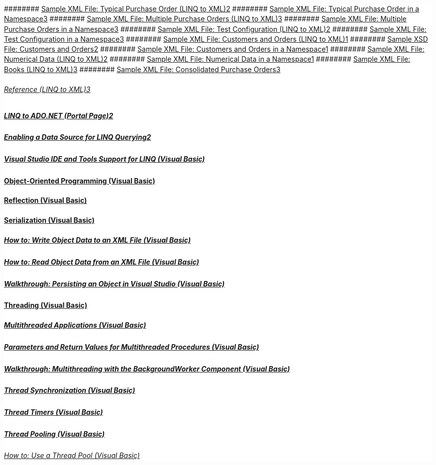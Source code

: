######## [Sample XML File: Typical Purchase Order (LINQ to XML)2](sample-xml-file-typical-purchase-order-linq-to-xml.md)
######## [Sample XML File: Typical Purchase Order in a Namespace3](sample-xml-file-typical-purchase-order-in-a-namespace.md)
######## [Sample XML File: Multiple Purchase Orders (LINQ to XML)3](sample-xml-file-multiple-purchase-orders-linq-to-xml.md)
######## [Sample XML File: Multiple Purchase Orders in a Namespace3](sample-xml-file-multiple-purchase-orders-in-a-namespace.md)
######## [Sample XML File: Test Configuration (LINQ to XML)2](sample-xml-file-test-configuration-linq-to-xml.md)
######## [Sample XML File: Test Configuration in a Namespace3](sample-xml-file-test-configuration-in-a-namespace.md)
######## [Sample XML File: Customers and Orders (LINQ to XML)1](sample-xml-file-customers-and-orders-linq-to-xml.md)
######## [Sample XSD File: Customers and Orders2](sample-xsd-file-customers-and-orders.md)
######## [Sample XML File: Customers and Orders in a Namespace1](sample-xml-file-customers-and-orders-in-a-namespace.md)
######## [Sample XML File: Numerical Data (LINQ to XML)2](sample-xml-file-numerical-data-linq-to-xml.md)
######## [Sample XML File: Numerical Data in a Namespace1](sample-xml-file-numerical-data-in-a-namespace.md)
######## [Sample XML File: Books (LINQ to XML)3](sample-xml-file-books-linq-to-xml.md)
######## [Sample XML File: Consolidated Purchase Orders3](sample-xml-file-consolidated-purchase-orders.md)
###### [Reference (LINQ to XML)3](reference-linq-to-xml.md)
##### [LINQ to ADO.NET (Portal Page)2](linq-to-adonet-portal-page.md)
##### [Enabling a Data Source for LINQ Querying2](enabling-a-data-source-for-linq-querying.md)
##### [Visual Studio IDE and Tools Support for LINQ (Visual Basic)](visual-studio-ide-and-tools-support-for-linq.md)
#### [Object-Oriented Programming (Visual Basic)](object-oriented-programming.md)
#### [Reflection (Visual Basic)](reflection.md)
#### [Serialization (Visual Basic)](index.md)
##### [How to: Write Object Data to an XML File (Visual Basic)](how-to-write-object-data-to-an-xml-file.md)
##### [How to: Read Object Data from an XML File (Visual Basic)](how-to-read-object-data-from-an-xml-file.md)
##### [Walkthrough: Persisting an Object in Visual Studio (Visual Basic)](walkthrough-persisting-an-object-in-visual-studio.md)
#### [Threading (Visual Basic)](index.md)
##### [Multithreaded Applications (Visual Basic)](multithreaded-applications.md)
##### [Parameters and Return Values for Multithreaded Procedures (Visual Basic)](parameters-and-return-values-for-multithreaded-procedures.md)
##### [Walkthrough: Multithreading with the BackgroundWorker Component (Visual Basic)](walkthrough-multithreading-with-the-backgroundworker-component.md)
##### [Thread Synchronization (Visual Basic)](thread-synchronization.md)
##### [Thread Timers (Visual Basic)](thread-timers.md)
##### [Thread Pooling (Visual Basic)](thread-pooling.md)
###### [How to: Use a Thread Pool (Visual Basic)](how-to-use-a-thread-pool.md)